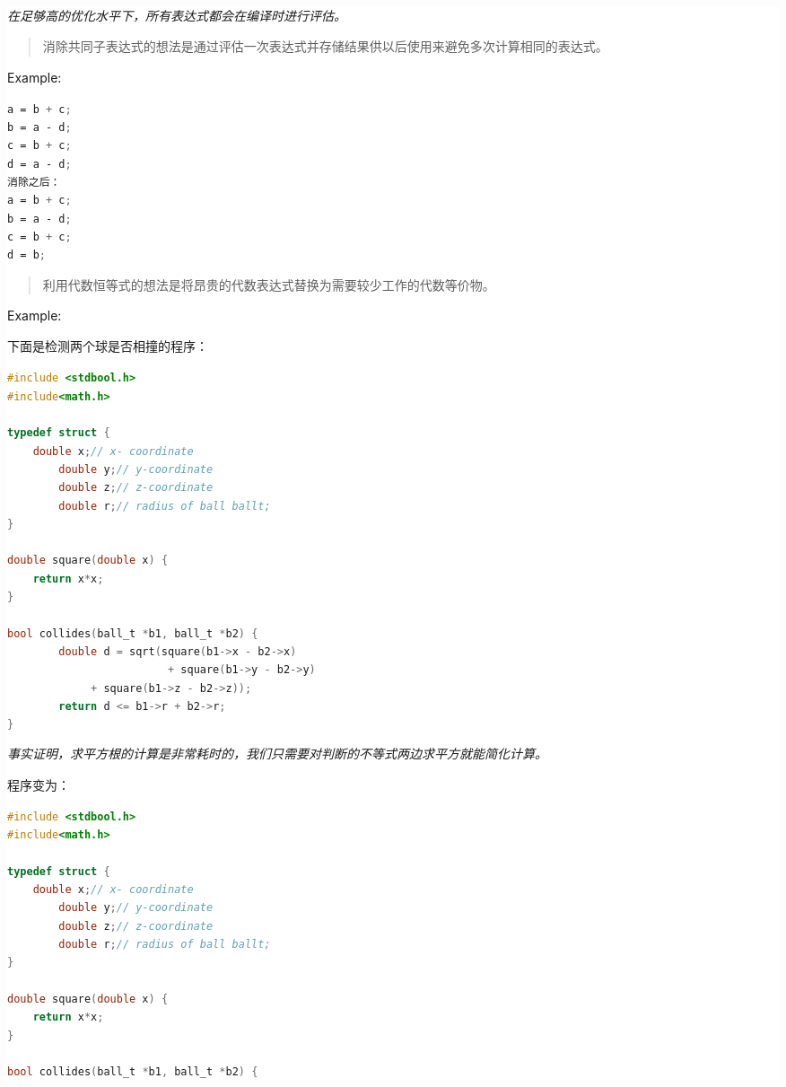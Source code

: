 *在足够高的优化水平下，所有表达式都会在编译时进行评估。*



> 消除共同子表达式的想法是通过评估一次表达式并存储结果供以后使用来避免多次计算相同的表达式。

Example:

```scss
a = b + c;
b = a - d;
c = b + c;
d = a - d;
消除之后：
a = b + c;
b = a - d;
c = b + c;
d = b;
```



> 利用代数恒等式的想法是将昂贵的代数表达式替换为需要较少工作的代数等价物。

Example:

下面是检测两个球是否相撞的程序：

```c
#include <stdbool.h>
#include<math.h>

typedef struct {
  	double x;// x- coordinate
		double y;// y-coordinate
		double z;// z-coordinate
		double r;// radius of ball ballt;
}

double square(double x) { 
  	return x*x;
}

bool collides(ball_t *b1, ball_t *b2) {
		double d = sqrt(square(b1->x - b2->x)
						 + square(b1->y - b2->y) 
             + square(b1->z - b2->z));
		return d <= b1->r + b2->r; 	 
}
```

*事实证明，求平方根的计算是非常耗时的，我们只需要对判断的不等式两边求平方就能简化计算。*

程序变为：

```c
#include <stdbool.h>
#include<math.h>

typedef struct {
  	double x;// x- coordinate
		double y;// y-coordinate
		double z;// z-coordinate
		double r;// radius of ball ballt;
}

double square(double x) { 
  	return x*x;
}

bool collides(ball_t *b1, ball_t *b2) {
```